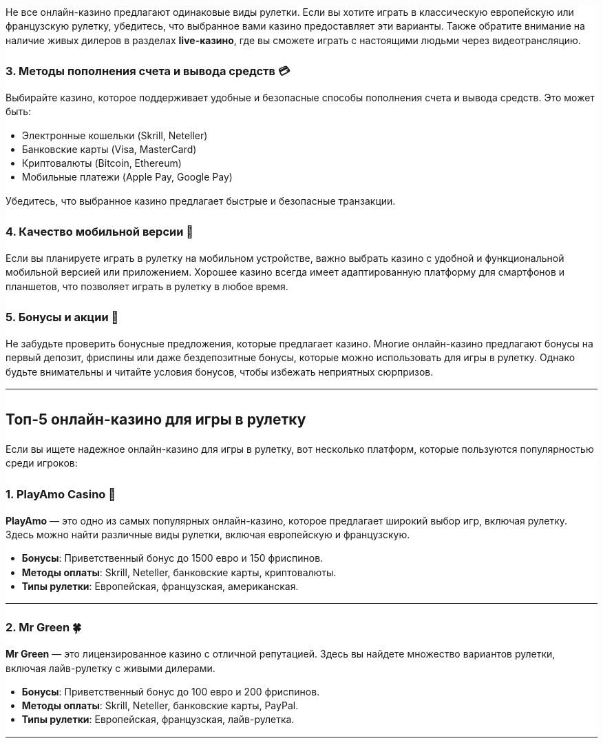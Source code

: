 Не все онлайн-казино предлагают одинаковые виды рулетки. Если вы хотите играть в классическую европейскую или французскую рулетку, убедитесь, что выбранное вами казино предоставляет эти варианты. Также обратите внимание на наличие живых дилеров в разделах **live-казино**, где вы сможете играть с настоящими людьми через видеотрансляцию.

### 3. **Методы пополнения счета и вывода средств** 💳

Выбирайте казино, которое поддерживает удобные и безопасные способы пополнения счета и вывода средств. Это может быть:

- Электронные кошельки (Skrill, Neteller)
- Банковские карты (Visa, MasterCard)
- Криптовалюты (Bitcoin, Ethereum)
- Мобильные платежи (Apple Pay, Google Pay)

Убедитесь, что выбранное казино предлагает быстрые и безопасные транзакции.

### 4. **Качество мобильной версии** 📱

Если вы планируете играть в рулетку на мобильном устройстве, важно выбрать казино с удобной и функциональной мобильной версией или приложением. Хорошее казино всегда имеет адаптированную платформу для смартфонов и планшетов, что позволяет играть в рулетку в любое время.

### 5. **Бонусы и акции** 🎉

Не забудьте проверить бонусные предложения, которые предлагает казино. Многие онлайн-казино предлагают бонусы на первый депозит, фриспины или даже бездепозитные бонусы, которые можно использовать для игры в рулетку. Однако будьте внимательны и читайте условия бонусов, чтобы избежать неприятных сюрпризов.

---

## Топ-5 онлайн-казино для игры в рулетку

Если вы ищете надежное онлайн-казино для игры в рулетку, вот несколько платформ, которые пользуются популярностью среди игроков:

### 1. **PlayAmo Casino** 🎰

**PlayAmo** — это одно из самых популярных онлайн-казино, которое предлагает широкий выбор игр, включая рулетку. Здесь можно найти различные виды рулетки, включая европейскую и французскую.

- **Бонусы**: Приветственный бонус до 1500 евро и 150 фриспинов.
- **Методы оплаты**: Skrill, Neteller, банковские карты, криптовалюты.
- **Типы рулетки**: Европейская, французская, американская.

---

### 2. **Mr Green** 🍀

**Mr Green** — это лицензированное казино с отличной репутацией. Здесь вы найдете множество вариантов рулетки, включая лайв-рулетку с живыми дилерами.

- **Бонусы**: Приветственный бонус до 100 евро и 200 фриспинов.
- **Методы оплаты**: Skrill, Neteller, банковские карты, PayPal.
- **Типы рулетки**: Европейская, французская, лайв-рулетка.

---